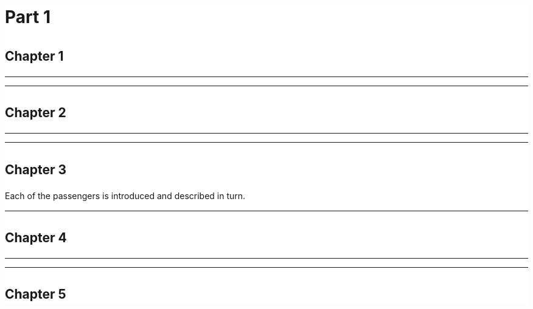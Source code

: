 # Part 1
    
## Chapter 1
    




* * *





* * *





## Chapter 2
    




* * *





* * *





## Chapter 3
    


Each of the passengers is introduced and described in turn.

* * *





## Chapter 4
    




* * *





* * *





## Chapter 5
    